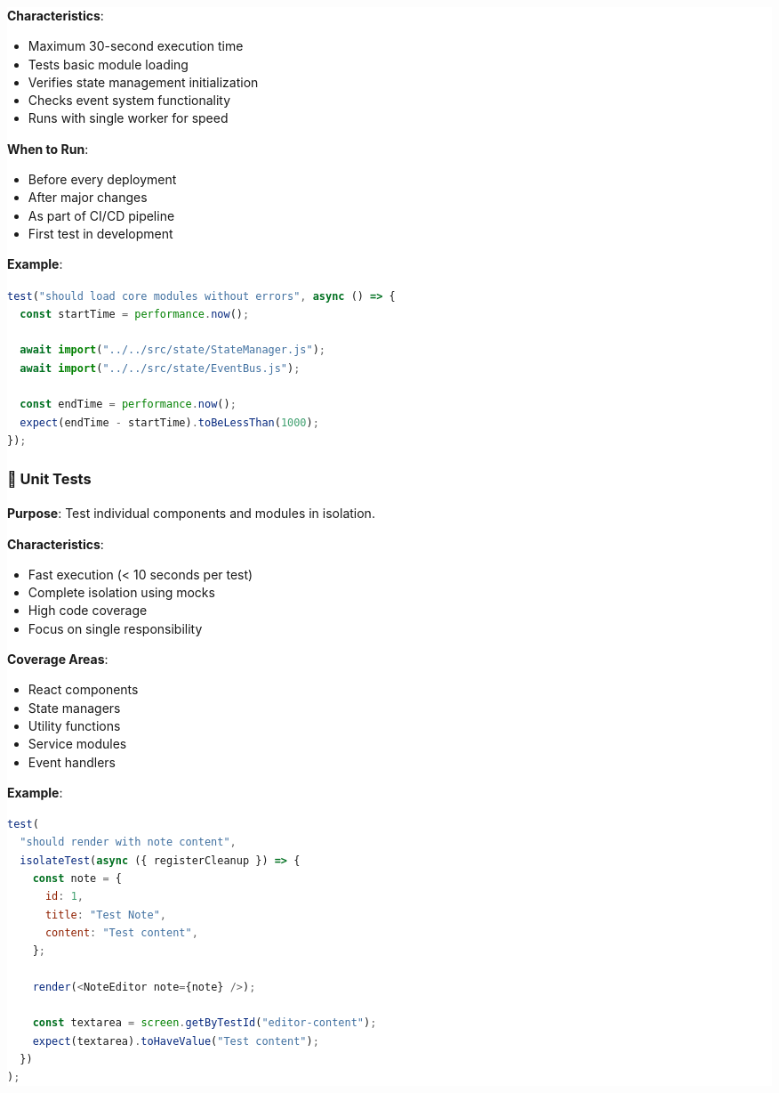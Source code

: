 **Characteristics**:

- Maximum 30-second execution time
- Tests basic module loading
- Verifies state management initialization
- Checks event system functionality
- Runs with single worker for speed

**When to Run**:

- Before every deployment
- After major changes
- As part of CI/CD pipeline
- First test in development

**Example**:

```javascript
test("should load core modules without errors", async () => {
  const startTime = performance.now();

  await import("../../src/state/StateManager.js");
  await import("../../src/state/EventBus.js");

  const endTime = performance.now();
  expect(endTime - startTime).toBeLessThan(1000);
});
```

### 🧪 Unit Tests

**Purpose**: Test individual components and modules in isolation.

**Characteristics**:

- Fast execution (< 10 seconds per test)
- Complete isolation using mocks
- High code coverage
- Focus on single responsibility

**Coverage Areas**:

- React components
- State managers
- Utility functions
- Service modules
- Event handlers

**Example**:

```javascript
test(
  "should render with note content",
  isolateTest(async ({ registerCleanup }) => {
    const note = {
      id: 1,
      title: "Test Note",
      content: "Test content",
    };

    render(<NoteEditor note={note} />);

    const textarea = screen.getByTestId("editor-content");
    expect(textarea).toHaveValue("Test content");
  })
);
```
